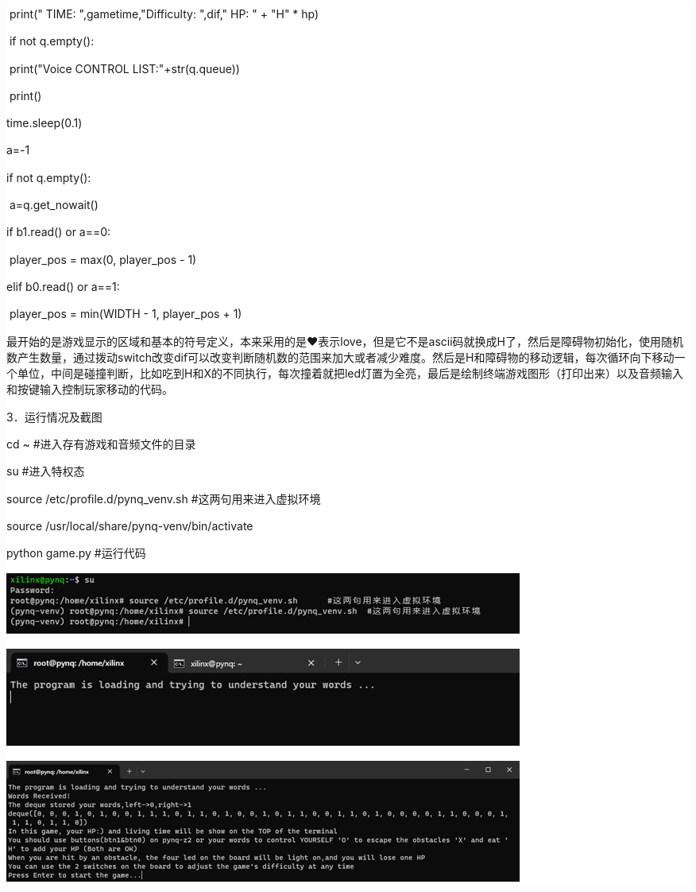 ​      print(" TIME: ",gametime,"Difficulty: ",dif," HP: " + "H" * hp)

​      if not q.empty():

​        print("Voice CONTROL LIST:"+str(q.queue))

​    print()

  time.sleep(0.1)

  a=-1

  if not q.empty():

​    a=q.get_nowait()

  if b1.read() or a==0:

​    player_pos = max(0, player_pos - 1)

  elif b0.read() or a==1:

​     player_pos = min(WIDTH - 1, player_pos + 1)

最开始的是游戏显示的区域和基本的符号定义，本来采用的是❤表示love，但是它不是ascii码就换成H了，然后是障碍物初始化，使用随机数产生数量，通过拨动switch改变dif可以改变判断随机数的范围来加大或者减少难度。然后是H和障碍物的移动逻辑，每次循环向下移动一个单位，中间是碰撞判断，比如吃到H和X的不同执行，每次撞着就把led灯置为全亮，最后是绘制终端游戏图形（打印出来）以及音频输入和按键输入控制玩家移动的代码。

3．运行情况及截图

cd ~ #进入存有游戏和音频文件的目录

su  #进入特权态

source /etc/profile.d/pynq_venv.sh #这两句用来进入虚拟环境

source /usr/local/share/pynq-venv/bin/activate

python game.py  #运行代码

![img](Readme/clip_image021.png)

![img](Readme/clip_image023.png)

![img](Readme/clip_image025.png)

